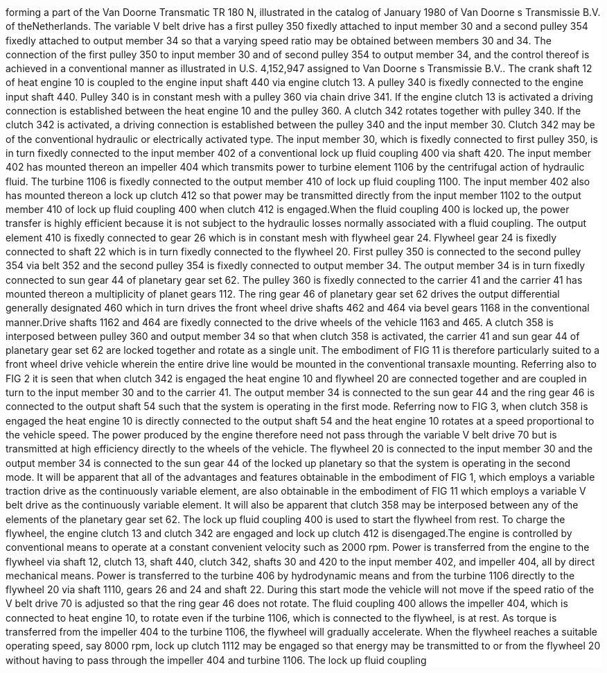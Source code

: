forming a part of the Van Doorne Transmatic TR 180 N, illustrated in the catalog of January 1980 of Van Doorne s Transmissie B.V. of theNetherlands. The variable V belt drive has a first pulley 350 fixedly attached to input member 30 and a second pulley 354 fixedly attached to output member 34 so that a varying speed ratio may be obtained between members 30 and 34. The connection of the first pulley 350 to input member 30 and of second pulley 354 to output member 34, and the control thereof is achieved in a conventional manner as illustrated in U.S. 4,152,947 assigned to Van Doorne s Transmissie B.V.. The crank shaft 12 of heat engine 10 is coupled to the engine input shaft 440 via engine clutch 13. A pulley 340 is fixedly connected to the engine input shaft 440. Pulley 340 is in constant mesh with a pulley 360 via chain drive 341. If the engine clutch 13 is activated a driving connection is established between the heat engine 10 and the pulley 360. A clutch 342 rotates together with pulley 340. If the clutch 342 is activated, a driving connection is established between the pulley 340 and the input member 30. Clutch 342 may be of the conventional hydraulic or electrically activated type. The input member 30, which is fixedly connected to first pulley 350, is in turn fixedly connected to the input member 402 of a conventional lock up fluid coupling 400 via shaft 420. The input member 402 has mounted thereon an impeller 404 which transmits power to turbine element 1106 by the centrifugal action of hydraulic fluid. The turbine 1106 is fixedly connected to the output member 410 of lock up fluid coupling 1100. The input member 402 also has mounted thereon a lock up clutch 412 so that power may be transmitted directly from the input member 1102 to the output member 410 of lock up fluid coupling 400 when clutch 412 is engaged.When the fluid coupling 400 is locked up, the power transfer is highly efficient because it is not subject to the hydraulic losses normally associated with a fluid coupling. The output element 410 is fixedly connected to gear 26 which is in constant mesh with flywheel gear 24. Flywheel gear 24 is fixedly connected to shaft 22 which is in turn fixedly connected to the flywheel 20. First pulley 350 is connected to the second pulley 354 via belt 352 and the second pulley 354 is fixedly connected to output member 34. The output member 34 is in turn fixedly connected to sun gear 44 of planetary gear set 62. The pulley 360 is fixedly connected to the carrier 41 and the carrier 41 has mounted thereon a multiplicity of planet gears 112. The ring gear 46 of planetary gear set 62 drives the output differential generally designated 460 which in turn drives the front wheel drive shafts 462 and 464 via bevel gears 1168 in the conventional manner.Drive shafts 1162 and 464 are fixedly connected to the drive wheels of the vehicle 1163 and 465. A clutch 358 is interposed between pulley 360 and output member 34 so that when clutch 358 is activated, the carrier 41 and sun gear 44 of planetary gear set 62 are locked together and rotate as a single unit. The embodiment of FIG 11 is therefore particularly suited to a front wheel drive vehicle wherein the entire drive line would be mounted in the conventional transaxle mounting. Referring also to FIG 2 it is seen that when clutch 342 is engaged the heat engine 10 and flywheel 20 are connected together and are coupled in turn to the input member 30 and to the carrier 41. The output member 34 is connected to the sun gear 44 and the ring gear 46 is connected to the output shaft 54 such that the system is operating in the first mode. Referring now to FIG 3, when clutch 358 is engaged the heat engine 10 is directly connected to the output shaft 54 and the heat engine 10 rotates at a speed proportional to the vehicle speed. The power produced by the engine therefore need not pass through the variable V belt drive 70 but is transmitted at high efficiency directly to the wheels of the vehicle. The flywheel 20 is connected to the input member 30 and the output member 34 is connected to the sun gear 44 of the locked up planetary so that the system is operating in the second mode. It will be apparent that all of the advantages and features obtainable in the embodiment of FIG 1, which employs a variable traction drive as the continuously variable element, are also obtainable in the embodiment of FIG 11 which employs a variable V belt drive as the continuously variable element. It will also be apparent that clutch 358 may be interposed between any of the elements of the planetary gear set 62. The lock up fluid coupling 400 is used to start the flywheel from rest. To charge the flywheel, the engine clutch 13 and clutch 342 are engaged and lock up clutch 412 is disengaged.The engine is controlled by conventional means to operate at a constant convenient velocity such as 2000 rpm. Power is transferred from the engine to the flywheel via shaft 12, clutch 13, shaft 440, clutch 342, shafts 30 and 420 to the input member 402, and impeller 404, all by direct mechanical means. Power is transferred to the turbine 406 by hydrodynamic means and from the turbine 1106 directly to the flywheel 20 via shaft 1110, gears 26 and 24 and shaft 22. During this start mode the vehicle will not move if the speed ratio of the V belt drive 70 is adjusted so that the ring gear 46 does not rotate. The fluid coupling 400 allows the impeller 404, which is connected to heat engine 10, to rotate even if the turbine 1106, which is connected to the flywheel, is at rest. As torque is transferred from the impeller 404 to the turbine 1106, the flywheel will gradually accelerate. When the flywheel reaches a suitable operating speed, say 8000 rpm, lock up clutch 1112 may be engaged so that energy may be transmitted to or from the flywheel 20 without having to pass through the impeller 404 and turbine 1106. The lock up fluid coupling